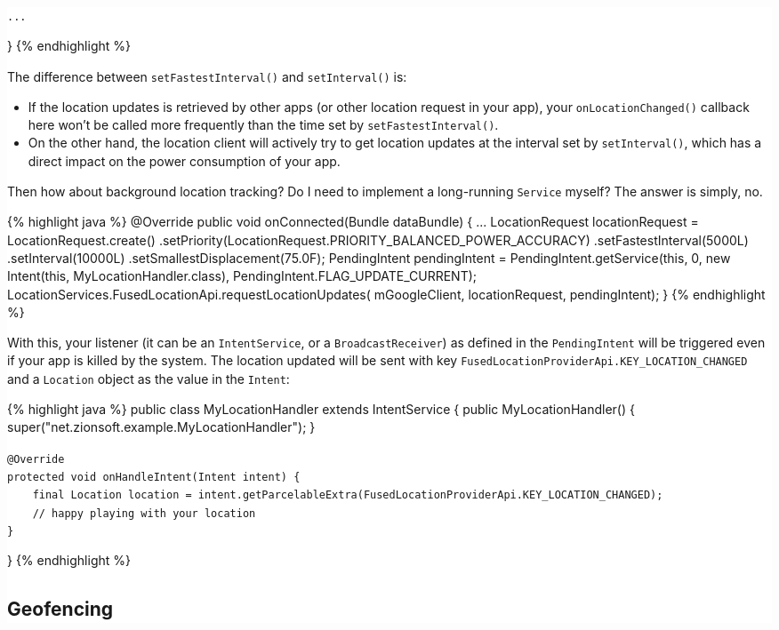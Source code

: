  
    ...
}
{% endhighlight %}

The difference between `setFastestInterval()` and `setInterval()` is:

* If the location updates is retrieved by other apps (or other location request in your app), your `onLocationChanged()` callback here won’t be called more frequently than the time set by `setFastestInterval()`.
* On the other hand, the location client will actively try to get location updates at the interval set by `setInterval()`, which has a direct impact on the power consumption of your app.

Then how about background location tracking? Do I need to implement a long-running `Service` myself? The answer is simply, no.

{% highlight java %}
@Override
public void onConnected(Bundle dataBundle) {
    ...
    LocationRequest locationRequest = LocationRequest.create()
            .setPriority(LocationRequest.PRIORITY_BALANCED_POWER_ACCURACY)
            .setFastestInterval(5000L)
            .setInterval(10000L)
            .setSmallestDisplacement(75.0F);
    PendingIntent pendingIntent = PendingIntent.getService(this, 0,
            new Intent(this, MyLocationHandler.class),
            PendingIntent.FLAG_UPDATE_CURRENT);
    LocationServices.FusedLocationApi.requestLocationUpdates(
            mGoogleClient, locationRequest, pendingIntent);
}
{% endhighlight %}

With this, your listener (it can be an `IntentService`, or a `BroadcastReceiver`) as defined in the `PendingIntent` will be triggered even if your app is killed by the system. The location updated will be sent with key `FusedLocationProviderApi.KEY_LOCATION_CHANGED` and a `Location` object as the value in the `Intent`:

{% highlight java %}
public class MyLocationHandler extends IntentService {
    public MyLocationHandler() {
        super("net.zionsoft.example.MyLocationHandler");
    }
 
    @Override
    protected void onHandleIntent(Intent intent) {
        final Location location = intent.getParcelableExtra(FusedLocationProviderApi.KEY_LOCATION_CHANGED);
        // happy playing with your location
    }
}
{% endhighlight %}

## Geofencing
